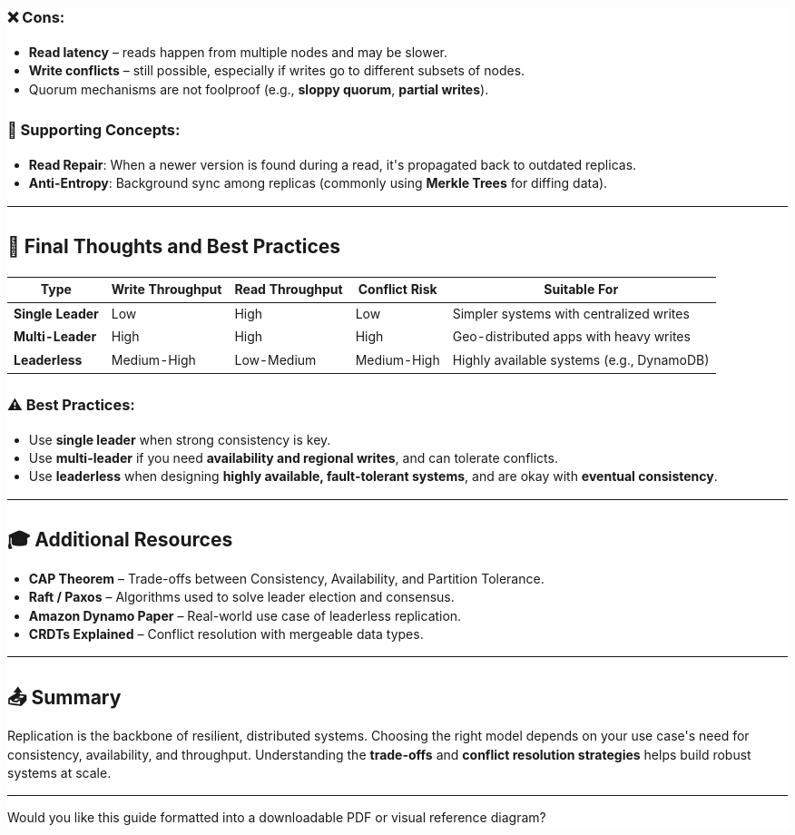 ### ❌ Cons:

* **Read latency** – reads happen from multiple nodes and may be slower.
* **Write conflicts** – still possible, especially if writes go to different subsets of nodes.
* Quorum mechanisms are not foolproof (e.g., **sloppy quorum**, **partial writes**).

### 🧩 Supporting Concepts:

* **Read Repair**: When a newer version is found during a read, it's propagated back to outdated replicas.
* **Anti-Entropy**: Background sync among replicas (commonly using **Merkle Trees** for diffing data).

---

## 🧠 Final Thoughts and Best Practices

| Type              | Write Throughput | Read Throughput | Conflict Risk | Suitable For                              |
| ----------------- | ---------------- | --------------- | ------------- | ----------------------------------------- |
| **Single Leader** | Low              | High            | Low           | Simpler systems with centralized writes   |
| **Multi-Leader**  | High             | High            | High          | Geo-distributed apps with heavy writes    |
| **Leaderless**    | Medium-High      | Low-Medium      | Medium-High   | Highly available systems (e.g., DynamoDB) |

### ⚠️ Best Practices:

* Use **single leader** when strong consistency is key.
* Use **multi-leader** if you need **availability and regional writes**, and can tolerate conflicts.
* Use **leaderless** when designing **highly available, fault-tolerant systems**, and are okay with **eventual consistency**.

---

## 🎓 Additional Resources

* **CAP Theorem** – Trade-offs between Consistency, Availability, and Partition Tolerance.
* **Raft / Paxos** – Algorithms used to solve leader election and consensus.
* **Amazon Dynamo Paper** – Real-world use case of leaderless replication.
* **CRDTs Explained** – Conflict resolution with mergeable data types.

---

## 📤 Summary

Replication is the backbone of resilient, distributed systems. Choosing the right model depends on your use case's need for consistency, availability, and throughput. Understanding the **trade-offs** and **conflict resolution strategies** helps build robust systems at scale.

---

Would you like this guide formatted into a downloadable PDF or visual reference diagram?
